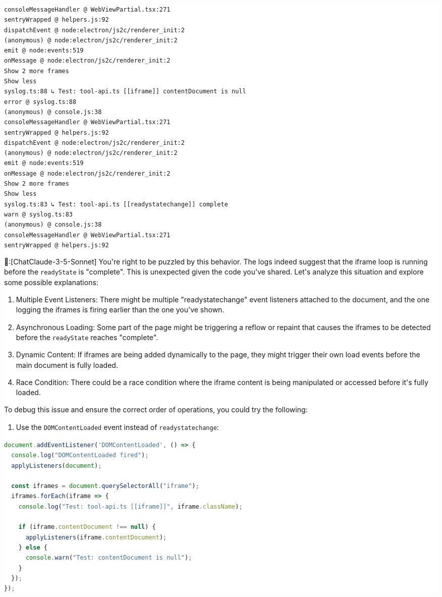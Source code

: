 ```
consoleMessageHandler @ WebViewPartial.tsx:271
sentryWrapped @ helpers.js:92
dispatchEvent @ node:electron/js2c/renderer_init:2
(anonymous) @ node:electron/js2c/renderer_init:2
emit @ node:events:519
onMessage @ node:electron/js2c/renderer_init:2
Show 2 more frames
Show less
syslog.ts:88 ↳ Test: tool-api.ts [[iframe]] contentDocument is null
error @ syslog.ts:88
(anonymous) @ console.js:38
consoleMessageHandler @ WebViewPartial.tsx:271
sentryWrapped @ helpers.js:92
dispatchEvent @ node:electron/js2c/renderer_init:2
(anonymous) @ node:electron/js2c/renderer_init:2
emit @ node:events:519
onMessage @ node:electron/js2c/renderer_init:2
Show 2 more frames
Show less
syslog.ts:83 ↳ Test: tool-api.ts [[readystatechange]] complete
warn @ syslog.ts:83
(anonymous) @ console.js:38
consoleMessageHandler @ WebViewPartial.tsx:271
sentryWrapped @ helpers.js:92
```

🤖:[ChatClaude-3-5-Sonnet]
You're right to be puzzled by this behavior. The logs indeed suggest that the iframe loop is running before the `readyState` is "complete". This is unexpected given the code you've shared. Let's analyze this situation and explore some possible explanations:

1. Multiple Event Listeners: There might be multiple "readystatechange" event listeners attached to the document, and the one logging the iframes is firing earlier than the one you've shown.

2. Asynchronous Loading: Some part of the page might be triggering a reflow or repaint that causes the iframes to be detected before the `readyState` reaches "complete".

3. Dynamic Content: If iframes are being added dynamically to the page, they might trigger their own load events before the main document is fully loaded.

4. Race Condition: There could be a race condition where the iframe content is being manipulated or accessed before it's fully loaded.

To debug this issue and ensure the correct order of operations, you could try the following:

1. Use the `DOMContentLoaded` event instead of `readystatechange`:

```typescript
document.addEventListener('DOMContentLoaded', () => {
  console.log("DOMContentLoaded fired");
  applyListeners(document);

  const iframes = document.querySelectorAll("iframe");
  iframes.forEach(iframe => {
    console.log("Test: tool-api.ts [[iframe]]", iframe.className);
    
    if (iframe.contentDocument !== null) {
      applyListeners(iframe.contentDocument);
    } else {
      console.warn("Test: contentDocument is null");
    }
  });
});
```
